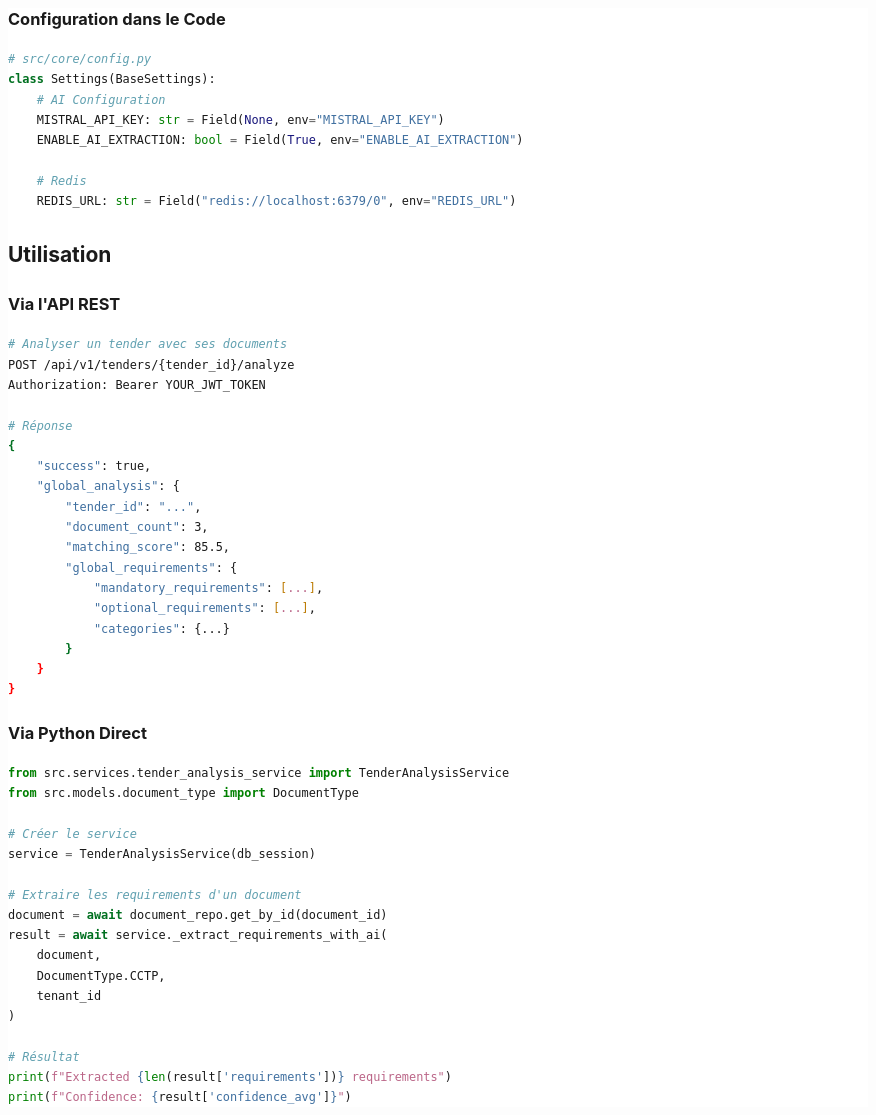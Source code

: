 ### Configuration dans le Code

```python
# src/core/config.py
class Settings(BaseSettings):
    # AI Configuration
    MISTRAL_API_KEY: str = Field(None, env="MISTRAL_API_KEY")
    ENABLE_AI_EXTRACTION: bool = Field(True, env="ENABLE_AI_EXTRACTION")

    # Redis
    REDIS_URL: str = Field("redis://localhost:6379/0", env="REDIS_URL")
```

## Utilisation

### Via l'API REST

```bash
# Analyser un tender avec ses documents
POST /api/v1/tenders/{tender_id}/analyze
Authorization: Bearer YOUR_JWT_TOKEN

# Réponse
{
    "success": true,
    "global_analysis": {
        "tender_id": "...",
        "document_count": 3,
        "matching_score": 85.5,
        "global_requirements": {
            "mandatory_requirements": [...],
            "optional_requirements": [...],
            "categories": {...}
        }
    }
}
```

### Via Python Direct

```python
from src.services.tender_analysis_service import TenderAnalysisService
from src.models.document_type import DocumentType

# Créer le service
service = TenderAnalysisService(db_session)

# Extraire les requirements d'un document
document = await document_repo.get_by_id(document_id)
result = await service._extract_requirements_with_ai(
    document,
    DocumentType.CCTP,
    tenant_id
)

# Résultat
print(f"Extracted {len(result['requirements'])} requirements")
print(f"Confidence: {result['confidence_avg']}")
```
